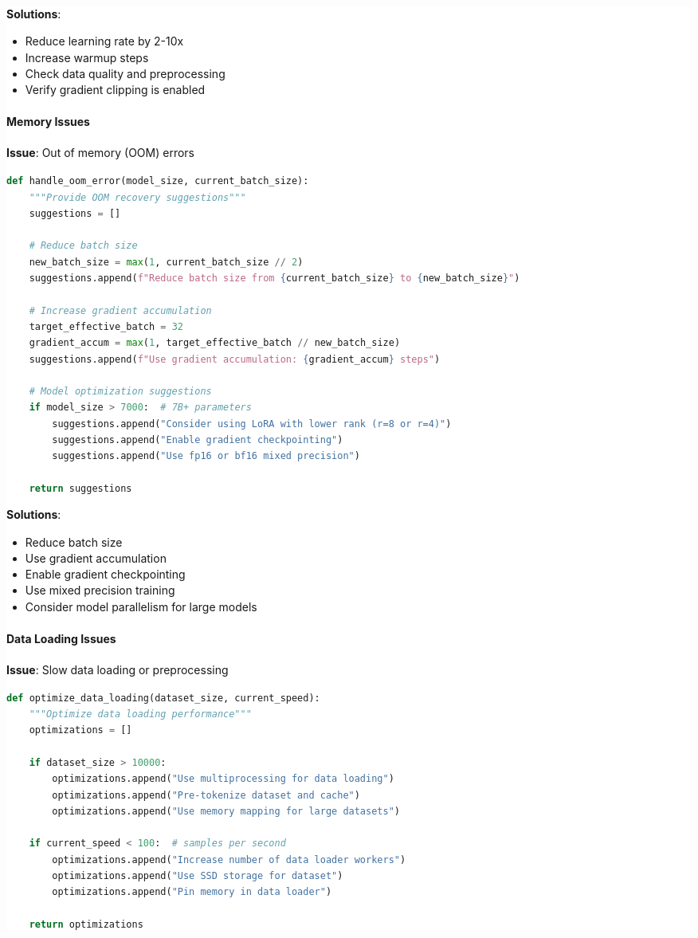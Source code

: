 **Solutions**:
- Reduce learning rate by 2-10x
- Increase warmup steps
- Check data quality and preprocessing
- Verify gradient clipping is enabled

#### Memory Issues

**Issue**: Out of memory (OOM) errors
```python
def handle_oom_error(model_size, current_batch_size):
    """Provide OOM recovery suggestions"""
    suggestions = []
    
    # Reduce batch size
    new_batch_size = max(1, current_batch_size // 2)
    suggestions.append(f"Reduce batch size from {current_batch_size} to {new_batch_size}")
    
    # Increase gradient accumulation
    target_effective_batch = 32
    gradient_accum = max(1, target_effective_batch // new_batch_size)
    suggestions.append(f"Use gradient accumulation: {gradient_accum} steps")
    
    # Model optimization suggestions
    if model_size > 7000:  # 7B+ parameters
        suggestions.append("Consider using LoRA with lower rank (r=8 or r=4)")
        suggestions.append("Enable gradient checkpointing")
        suggestions.append("Use fp16 or bf16 mixed precision")
    
    return suggestions
```

**Solutions**:
- Reduce batch size
- Use gradient accumulation
- Enable gradient checkpointing
- Use mixed precision training
- Consider model parallelism for large models

#### Data Loading Issues

**Issue**: Slow data loading or preprocessing
```python
def optimize_data_loading(dataset_size, current_speed):
    """Optimize data loading performance"""
    optimizations = []
    
    if dataset_size > 10000:
        optimizations.append("Use multiprocessing for data loading")
        optimizations.append("Pre-tokenize dataset and cache")
        optimizations.append("Use memory mapping for large datasets")
    
    if current_speed < 100:  # samples per second
        optimizations.append("Increase number of data loader workers")
        optimizations.append("Use SSD storage for dataset")
        optimizations.append("Pin memory in data loader")
    
    return optimizations
```
